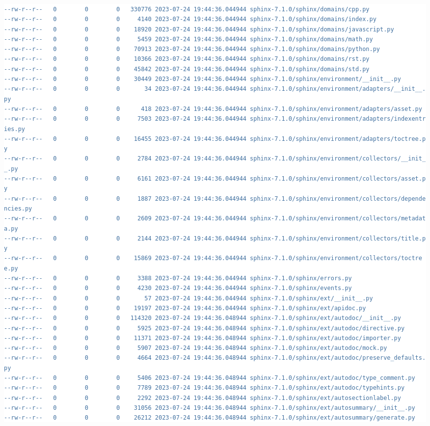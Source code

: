 ```diff
--rw-r--r--   0        0        0   330776 2023-07-24 19:44:36.044944 sphinx-7.1.0/sphinx/domains/cpp.py
--rw-r--r--   0        0        0     4140 2023-07-24 19:44:36.044944 sphinx-7.1.0/sphinx/domains/index.py
--rw-r--r--   0        0        0    18920 2023-07-24 19:44:36.044944 sphinx-7.1.0/sphinx/domains/javascript.py
--rw-r--r--   0        0        0     5459 2023-07-24 19:44:36.044944 sphinx-7.1.0/sphinx/domains/math.py
--rw-r--r--   0        0        0    70913 2023-07-24 19:44:36.044944 sphinx-7.1.0/sphinx/domains/python.py
--rw-r--r--   0        0        0    10366 2023-07-24 19:44:36.044944 sphinx-7.1.0/sphinx/domains/rst.py
--rw-r--r--   0        0        0    45842 2023-07-24 19:44:36.044944 sphinx-7.1.0/sphinx/domains/std.py
--rw-r--r--   0        0        0    30449 2023-07-24 19:44:36.044944 sphinx-7.1.0/sphinx/environment/__init__.py
--rw-r--r--   0        0        0       34 2023-07-24 19:44:36.044944 sphinx-7.1.0/sphinx/environment/adapters/__init__.py
--rw-r--r--   0        0        0      418 2023-07-24 19:44:36.044944 sphinx-7.1.0/sphinx/environment/adapters/asset.py
--rw-r--r--   0        0        0     7503 2023-07-24 19:44:36.044944 sphinx-7.1.0/sphinx/environment/adapters/indexentries.py
--rw-r--r--   0        0        0    16455 2023-07-24 19:44:36.044944 sphinx-7.1.0/sphinx/environment/adapters/toctree.py
--rw-r--r--   0        0        0     2784 2023-07-24 19:44:36.044944 sphinx-7.1.0/sphinx/environment/collectors/__init__.py
--rw-r--r--   0        0        0     6161 2023-07-24 19:44:36.044944 sphinx-7.1.0/sphinx/environment/collectors/asset.py
--rw-r--r--   0        0        0     1887 2023-07-24 19:44:36.044944 sphinx-7.1.0/sphinx/environment/collectors/dependencies.py
--rw-r--r--   0        0        0     2609 2023-07-24 19:44:36.044944 sphinx-7.1.0/sphinx/environment/collectors/metadata.py
--rw-r--r--   0        0        0     2144 2023-07-24 19:44:36.044944 sphinx-7.1.0/sphinx/environment/collectors/title.py
--rw-r--r--   0        0        0    15869 2023-07-24 19:44:36.044944 sphinx-7.1.0/sphinx/environment/collectors/toctree.py
--rw-r--r--   0        0        0     3388 2023-07-24 19:44:36.044944 sphinx-7.1.0/sphinx/errors.py
--rw-r--r--   0        0        0     4230 2023-07-24 19:44:36.044944 sphinx-7.1.0/sphinx/events.py
--rw-r--r--   0        0        0       57 2023-07-24 19:44:36.044944 sphinx-7.1.0/sphinx/ext/__init__.py
--rw-r--r--   0        0        0    19197 2023-07-24 19:44:36.044944 sphinx-7.1.0/sphinx/ext/apidoc.py
--rw-r--r--   0        0        0   114320 2023-07-24 19:44:36.048944 sphinx-7.1.0/sphinx/ext/autodoc/__init__.py
--rw-r--r--   0        0        0     5925 2023-07-24 19:44:36.048944 sphinx-7.1.0/sphinx/ext/autodoc/directive.py
--rw-r--r--   0        0        0    11371 2023-07-24 19:44:36.048944 sphinx-7.1.0/sphinx/ext/autodoc/importer.py
--rw-r--r--   0        0        0     5907 2023-07-24 19:44:36.048944 sphinx-7.1.0/sphinx/ext/autodoc/mock.py
--rw-r--r--   0        0        0     4664 2023-07-24 19:44:36.048944 sphinx-7.1.0/sphinx/ext/autodoc/preserve_defaults.py
--rw-r--r--   0        0        0     5406 2023-07-24 19:44:36.048944 sphinx-7.1.0/sphinx/ext/autodoc/type_comment.py
--rw-r--r--   0        0        0     7789 2023-07-24 19:44:36.048944 sphinx-7.1.0/sphinx/ext/autodoc/typehints.py
--rw-r--r--   0        0        0     2292 2023-07-24 19:44:36.048944 sphinx-7.1.0/sphinx/ext/autosectionlabel.py
--rw-r--r--   0        0        0    31056 2023-07-24 19:44:36.048944 sphinx-7.1.0/sphinx/ext/autosummary/__init__.py
--rw-r--r--   0        0        0    26212 2023-07-24 19:44:36.048944 sphinx-7.1.0/sphinx/ext/autosummary/generate.py
```